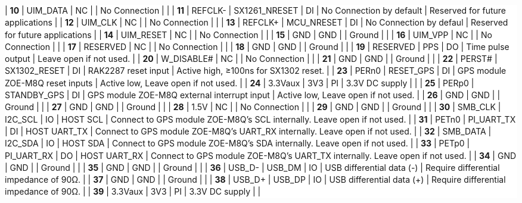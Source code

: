 | **10**      | UIM_DATA                    | NC              |          | No Connection                               |                                                                             |
| **11**      | REFCLK-                     | SX1261_NRESET   | DI       | No Connection by default                    | Reserved for future applications                                            |
| **12**      | UIM_CLK                     | NC              |          | No Connection                               |                                                                             |
| **13**      | REFCLK+                     | MCU_NRESET      | DI       | No Connection by defaul                     | Reserved for future applications                                            |
| **14**      | UIM_RESET                   | NC              |          | No Connection                               |                                                                             |
| **15**      | GND                         | GND             |          | Ground                                      |                                                                             |
| **16**      | UIM_VPP                     | NC              |          | No Connection                               |                                                                             |
| **17**      | RESERVED                    | NC              |          | No Connection                               |                                                                             |
| **18**      | GND                         | GND             |          | Ground                                      |                                                                             |
| **19**      | RESERVED                    | PPS             | DO       | Time pulse output                           | Leave open if not used.                                                     |
| **20**      | W_DISABLE#                  | NC              |          | No Connection                               |                                                                             |
| **21**      | GND                         | GND             |          | Ground                                      |                                                                             |
| **22**      | PERST#                      | SX1302_RESET    | DI       | RAK2287 reset input                         | Active high, ≥100ns for SX1302 reset.                                       |
| **23**      | PERn0                       | RESET_GPS       | DI       | GPS module ZOE-M8Q reset inputs             | Active low, Leave open if not used.                                         |
| **24**      | 3.3Vaux                     | 3V3             | PI       | 3.3V DC supply                              |                                                                             |
| **25**      | PERp0                       | STANDBY_GPS     | DI       | GPS module ZOE-M8Q external interrupt input | Active low, Leave open if not used.                                         |
| **26**      | GND                         | GND             |          | Ground                                      |                                                                             |
| **27**      | GND                         | GND             |          | Ground                                      |                                                                             |
| **28**      | 1.5V                        | NC              |          | No Connection                               |                                                                             |
| **29**      | GND                         | GND             |          | Ground                                      |                                                                             |
| **30**      | SMB_CLK                     | I2C_SCL         | IO       | HOST SCL                                    | Connect to GPS module ZOE-M8Q’s SCL internally. Leave open if not used.     |
| **31**      | PETn0                       | PI_UART_TX      | DI       | HOST UART_TX                                | Connect to GPS module ZOE-M8Q’s UART_RX internally. Leave open if not used. |
| **32**      | SMB_DATA                    | I2C_SDA         | IO       | HOST SDA                                    | Connect to GPS module ZOE-M8Q’s SDA internally. Leave open if not used.     |
| **33**      | PETp0                       | PI_UART_RX      | DO       | HOST UART_RX                                | Connect to GPS module ZOE-M8Q’s UART_TX internally. Leave open if not used. |
| **34**      | GND                         | GND             |          | Ground                                      |                                                                             |
| **35**      | GND                         | GND             |          | Ground                                      |                                                                             |
| **36**      | USB_D-                      | USB_DM          | IO       | USB differential data (-)                   | Require differential impedance of 90Ω.                                      |
| **37**      | GND                         | GND             |          | Ground                                      |                                                                             |
| **38**      | USB_D+                      | USB_DP          | IO       | USB differential data (+)                   | Require differential impedance of 90Ω.                                      |
| **39**      | 3.3Vaux                     | 3V3             | PI       | 3.3V DC supply                              |                                                                             |